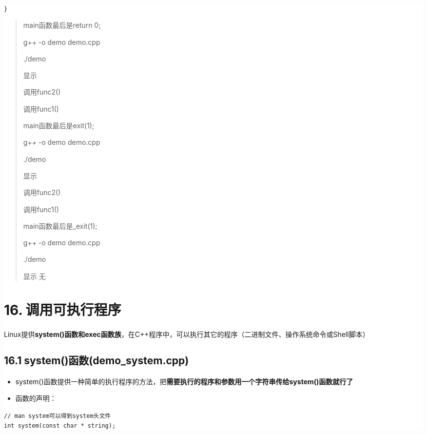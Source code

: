 ```
}
```

> main函数最后是return 0;
>
> g++ -o demo demo.cpp
>
> ./demo
>
> 显示
>
> 调用func2()
>
> 调用func1()
>
> 
>
> main函数最后是exit(1);
>
> g++ -o demo demo.cpp
>
> ./demo
>
> 显示
>
> 调用func2()
>
> 调用func1()
>
> 
>
> main函数最后是_exit(1);
>
> g++ -o demo demo.cpp
>
> ./demo
>
> 显示 无

# 16. 调用可执行程序

Linux提供**system()函数和exec函数族**，在C++程序中，可以执行其它的程序（二进制文件、操作系统命令或Shell脚本）

## 16.1 system()函数(demo_system.cpp)

- system()函数提供一种简单的执行程序的方法，把**需要执行的程序和参数用一个字符串传给system()函数就行了**

- 函数的声明：

```
// man system可以得到system头文件
int system(const char * string);
```

